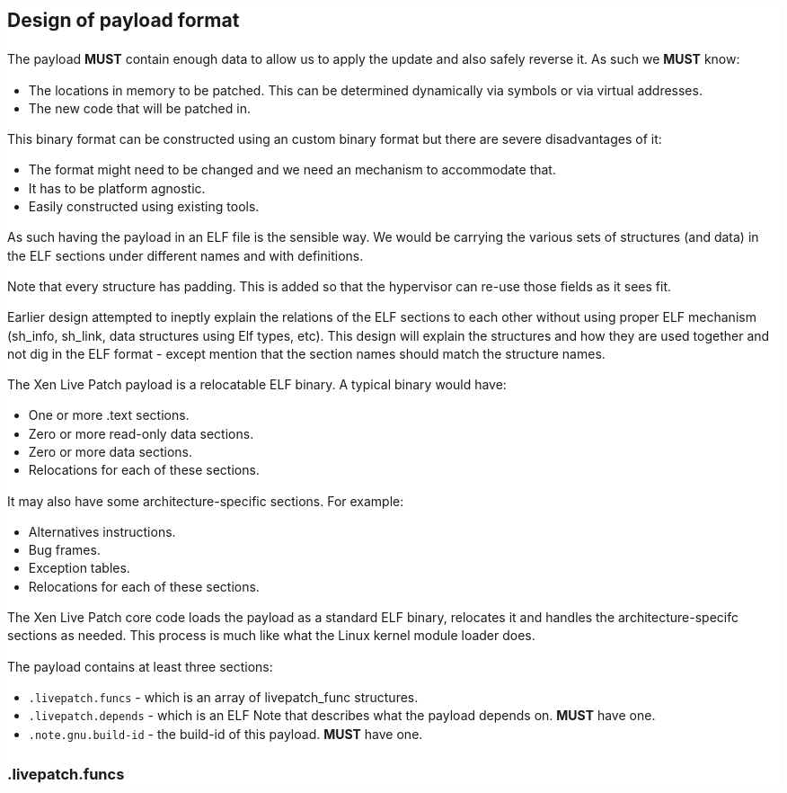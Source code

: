 ## Design of payload format

The payload **MUST** contain enough data to allow us to apply the update
and also safely reverse it. As such we **MUST** know:

 * The locations in memory to be patched. This can be determined dynamically
   via symbols or via virtual addresses.
 * The new code that will be patched in.

This binary format can be constructed using an custom binary format but
there are severe disadvantages of it:

 * The format might need to be changed and we need an mechanism to accommodate
   that.
 * It has to be platform agnostic.
 * Easily constructed using existing tools.

As such having the payload in an ELF file is the sensible way. We would be
carrying the various sets of structures (and data) in the ELF sections under
different names and with definitions.

Note that every structure has padding. This is added so that the hypervisor
can re-use those fields as it sees fit.

Earlier design attempted to ineptly explain the relations of the ELF sections
to each other without using proper ELF mechanism (sh\_info, sh\_link, data
structures using Elf types, etc). This design will explain the structures
and how they are used together and not dig in the ELF format - except mention
that the section names should match the structure names.

The Xen Live Patch payload is a relocatable ELF binary. A typical binary would have:

 * One or more .text sections.
 * Zero or more read-only data sections.
 * Zero or more data sections.
 * Relocations for each of these sections.

It may also have some architecture-specific sections. For example:

 * Alternatives instructions.
 * Bug frames.
 * Exception tables.
 * Relocations for each of these sections.

The Xen Live Patch core code loads the payload as a standard ELF binary, relocates it
and handles the architecture-specifc sections as needed. This process is much
like what the Linux kernel module loader does.

The payload contains at least three sections:

 * `.livepatch.funcs` - which is an array of livepatch\_func structures.
 * `.livepatch.depends` - which is an ELF Note that describes what the payload
    depends on. **MUST** have one.
 *  `.note.gnu.build-id` - the build-id of this payload. **MUST** have one.

### .livepatch.funcs
